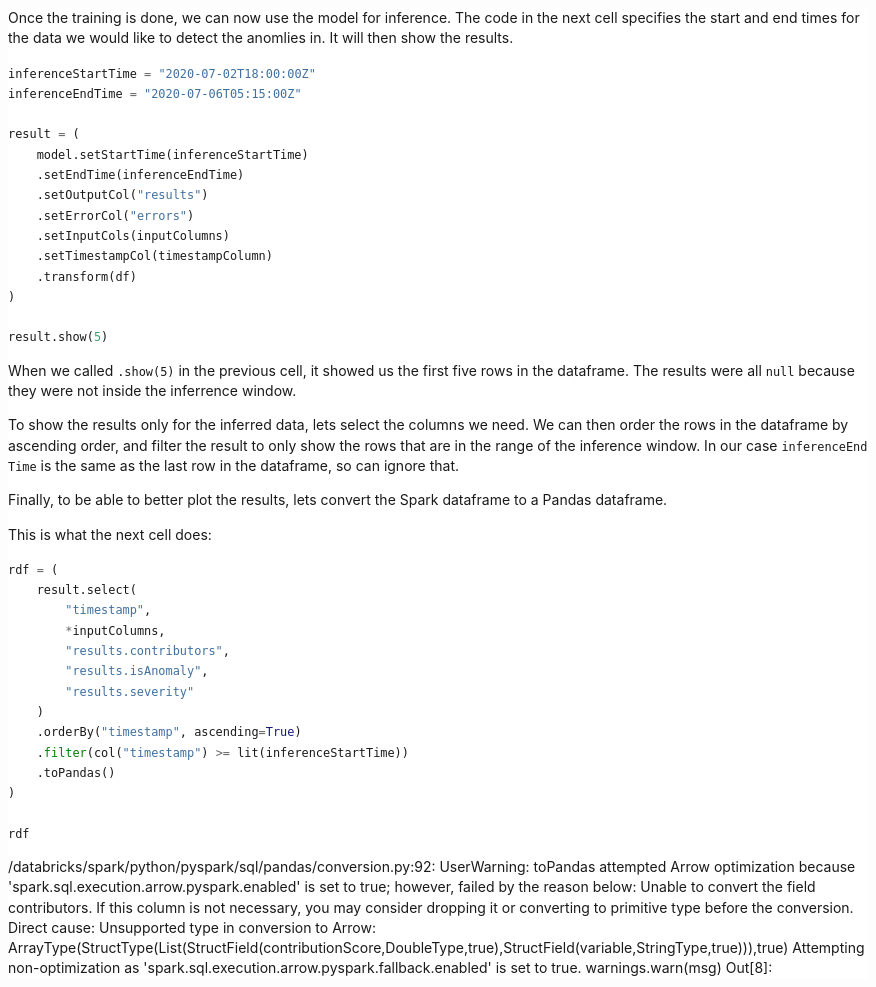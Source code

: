
Once the training is done, we can now use the model for inference. The code in the next cell specifies the start and end times for the data we would like to detect the anomlies in. It will then show the results.


```python
inferenceStartTime = "2020-07-02T18:00:00Z"
inferenceEndTime = "2020-07-06T05:15:00Z"

result = (
    model.setStartTime(inferenceStartTime)
    .setEndTime(inferenceEndTime)
    .setOutputCol("results")
    .setErrorCol("errors")
    .setInputCols(inputColumns)
    .setTimestampCol(timestampColumn)
    .transform(df)
)

result.show(5)
```

When we called `.show(5)` in the previous cell, it showed us the first five rows in the dataframe. The results were all `null` because they were not inside the inferrence window.

To show the results only for the inferred data, lets select the columns we need. We can then order the rows in the dataframe by ascending order, and filter the result to only show the rows that are in the range of the inference window. In our case `inferenceEndTime` is the same as the last row in the dataframe, so can ignore that. 

Finally, to be able to better plot the results, lets convert the Spark dataframe to a Pandas dataframe.

This is what the next cell does:


```python
rdf = (
    result.select(
        "timestamp",
        *inputColumns,
        "results.contributors",
        "results.isAnomaly",
        "results.severity"
    )
    .orderBy("timestamp", ascending=True)
    .filter(col("timestamp") >= lit(inferenceStartTime))
    .toPandas()
)

rdf
```



<div class="ansiout">/databricks/spark/python/pyspark/sql/pandas/conversion.py:92: UserWarning: toPandas attempted Arrow optimization because &#39;spark.sql.execution.arrow.pyspark.enabled&#39; is set to true; however, failed by the reason below:
  Unable to convert the field contributors. If this column is not necessary, you may consider dropping it or converting to primitive type before the conversion.
Direct cause: Unsupported type in conversion to Arrow: ArrayType(StructType(List(StructField(contributionScore,DoubleType,true),StructField(variable,StringType,true))),true)
Attempting non-optimization as &#39;spark.sql.execution.arrow.pyspark.fallback.enabled&#39; is set to true.
  warnings.warn(msg)
Out[8]: </div>
